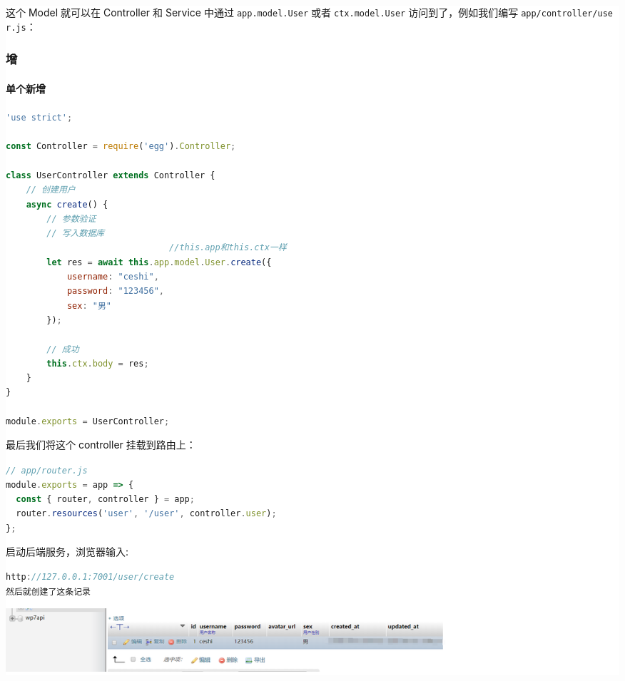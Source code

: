 这个 Model 就可以在 Controller 和 Service 中通过 `app.model.User` 或者 `ctx.model.User` 访问到了，例如我们编写 `app/controller/user.js`：

### 增

#### 单个新增

```js
'use strict';

const Controller = require('egg').Controller;

class UserController extends Controller {
    // 创建用户
    async create() {
        // 参数验证
        // 写入数据库
      							//this.app和this.ctx一样
        let res = await this.app.model.User.create({
            username: "ceshi",
            password: "123456",
            sex: "男"
        });

        // 成功
        this.ctx.body = res;
    }
}

module.exports = UserController;
```

最后我们将这个 controller 挂载到路由上：

```js
// app/router.js
module.exports = app => {
  const { router, controller } = app;
  router.resources('user', '/user', controller.user);
};
```

启动后端服务，浏览器输入:

```js
http://127.0.0.1:7001/user/create 
然后就创建了这条记录
```

![image-20200605191857649](../../../.vuepress/public/assets/img/image-20200605191857649.png)
